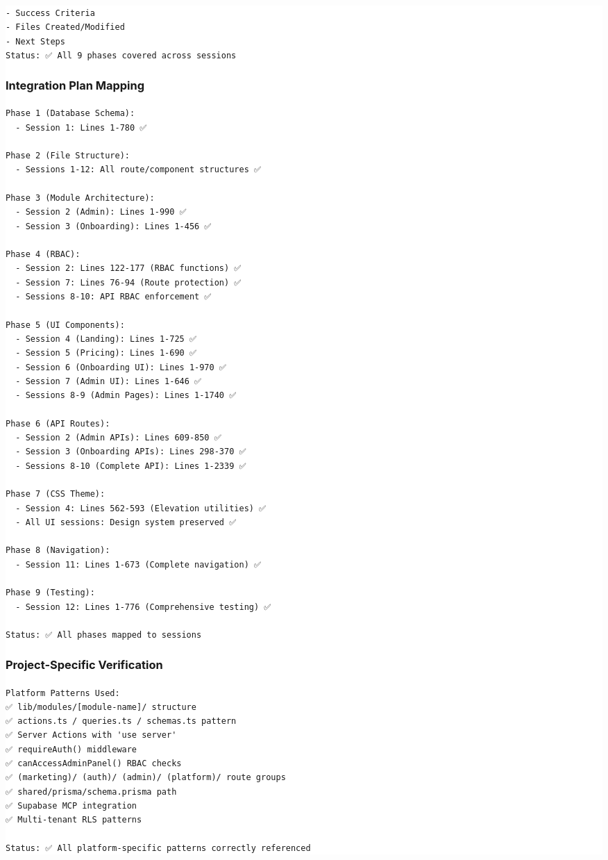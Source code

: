 ```bash
- Success Criteria
- Files Created/Modified
- Next Steps
Status: ✅ All 9 phases covered across sessions
```

### Integration Plan Mapping
```
Phase 1 (Database Schema):
  - Session 1: Lines 1-780 ✅

Phase 2 (File Structure):
  - Sessions 1-12: All route/component structures ✅

Phase 3 (Module Architecture):
  - Session 2 (Admin): Lines 1-990 ✅
  - Session 3 (Onboarding): Lines 1-456 ✅

Phase 4 (RBAC):
  - Session 2: Lines 122-177 (RBAC functions) ✅
  - Session 7: Lines 76-94 (Route protection) ✅
  - Sessions 8-10: API RBAC enforcement ✅

Phase 5 (UI Components):
  - Session 4 (Landing): Lines 1-725 ✅
  - Session 5 (Pricing): Lines 1-690 ✅
  - Session 6 (Onboarding UI): Lines 1-970 ✅
  - Session 7 (Admin UI): Lines 1-646 ✅
  - Sessions 8-9 (Admin Pages): Lines 1-1740 ✅

Phase 6 (API Routes):
  - Session 2 (Admin APIs): Lines 609-850 ✅
  - Session 3 (Onboarding APIs): Lines 298-370 ✅
  - Sessions 8-10 (Complete API): Lines 1-2339 ✅

Phase 7 (CSS Theme):
  - Session 4: Lines 562-593 (Elevation utilities) ✅
  - All UI sessions: Design system preserved ✅

Phase 8 (Navigation):
  - Session 11: Lines 1-673 (Complete navigation) ✅

Phase 9 (Testing):
  - Session 12: Lines 1-776 (Comprehensive testing) ✅

Status: ✅ All phases mapped to sessions
```

### Project-Specific Verification
```
Platform Patterns Used:
✅ lib/modules/[module-name]/ structure
✅ actions.ts / queries.ts / schemas.ts pattern
✅ Server Actions with 'use server'
✅ requireAuth() middleware
✅ canAccessAdminPanel() RBAC checks
✅ (marketing)/ (auth)/ (admin)/ (platform)/ route groups
✅ shared/prisma/schema.prisma path
✅ Supabase MCP integration
✅ Multi-tenant RLS patterns

Status: ✅ All platform-specific patterns correctly referenced
```
